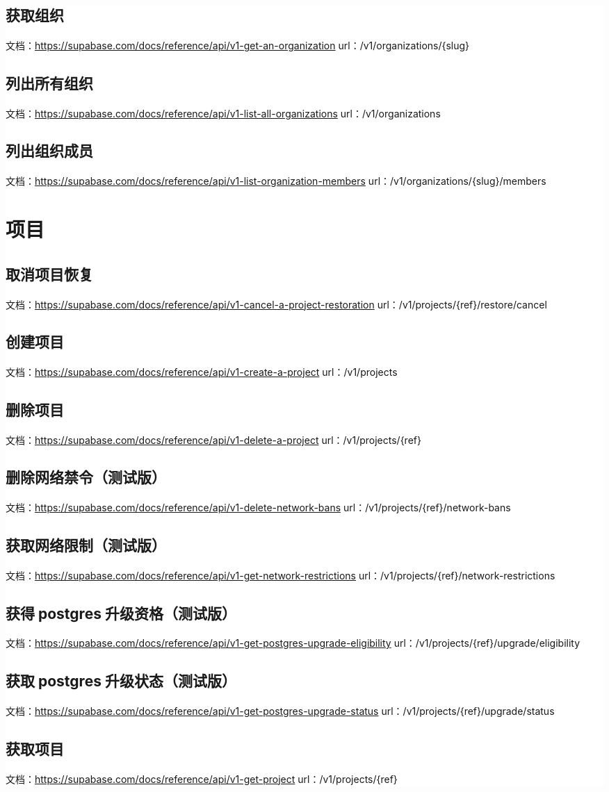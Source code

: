 ## 获取组织
文档：https://supabase.com/docs/reference/api/v1-get-an-organization
url：/v1/organizations/{slug}

## 列出所有组织
文档：https://supabase.com/docs/reference/api/v1-list-all-organizations
url：/v1/organizations

## 列出组织成员
文档：https://supabase.com/docs/reference/api/v1-list-organization-members
url：/v1/organizations/{slug}/members

# 项目
## 取消项目恢复
文档：https://supabase.com/docs/reference/api/v1-cancel-a-project-restoration
url：/v1/projects/{ref}/restore/cancel

## 创建项目
文档：https://supabase.com/docs/reference/api/v1-create-a-project
url：/v1/projects

## 删除项目
文档：https://supabase.com/docs/reference/api/v1-delete-a-project
url：/v1/projects/{ref}

## 删除网络禁令（测试版）
文档：https://supabase.com/docs/reference/api/v1-delete-network-bans
url：/v1/projects/{ref}/network-bans

## 获取网络限制（测试版）
文档：https://supabase.com/docs/reference/api/v1-get-network-restrictions
url：/v1/projects/{ref}/network-restrictions

## 获得 postgres 升级资格（测试版）
文档：https://supabase.com/docs/reference/api/v1-get-postgres-upgrade-eligibility
url：/v1/projects/{ref}/upgrade/eligibility

## 获取 postgres 升级状态（测试版）
文档：https://supabase.com/docs/reference/api/v1-get-postgres-upgrade-status
url：/v1/projects/{ref}/upgrade/status

## 获取项目
文档：https://supabase.com/docs/reference/api/v1-get-project
url：/v1/projects/{ref}
